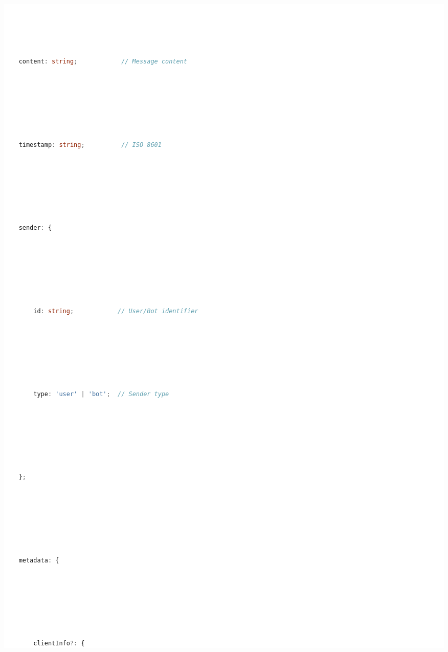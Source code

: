```typescript





    content: string;            // Message content







    timestamp: string;          // ISO 8601







    sender: {







        id: string;            // User/Bot identifier







        type: 'user' | 'bot';  // Sender type







    };







    metadata: {







        clientInfo?: {

```